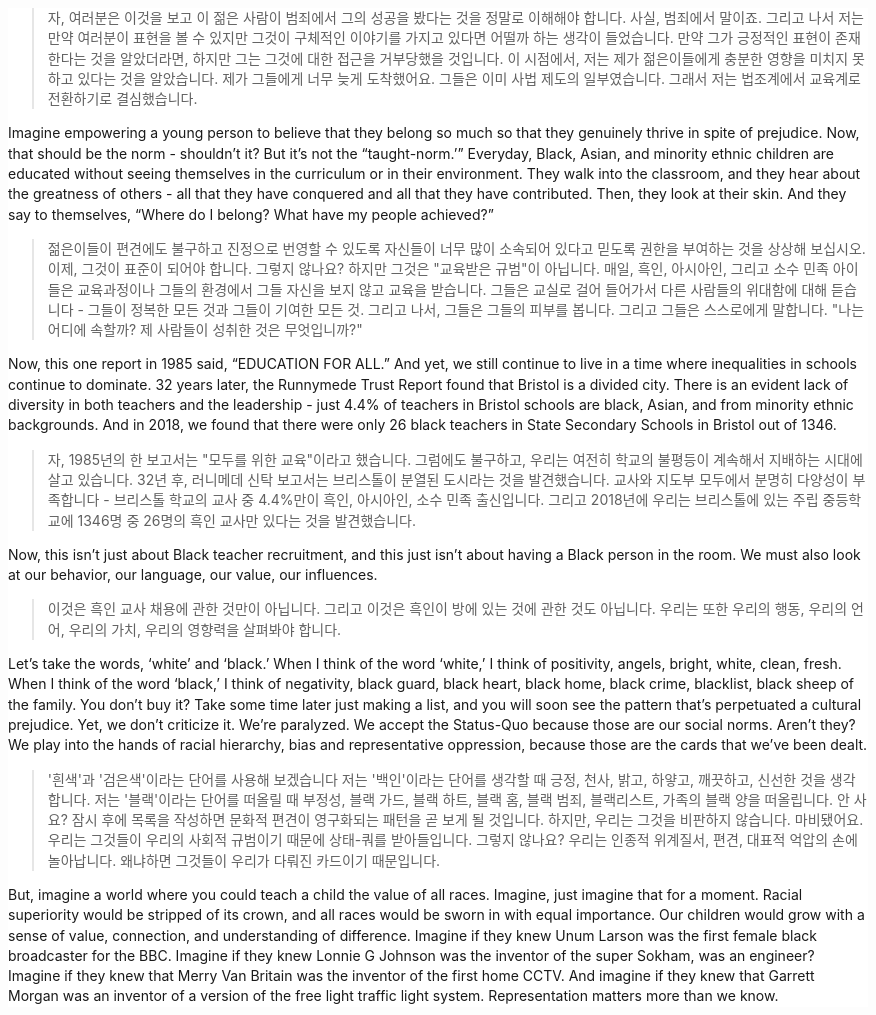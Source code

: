 > 자, 여러분은 이것을 보고 이 젊은 사람이 범죄에서 그의 성공을 봤다는 것을 정말로 이해해야 합니다. 사실, 범죄에서 말이죠. 그리고 나서 저는 만약 여러분이 표현을 볼 수 있지만 그것이 구체적인 이야기를 가지고 있다면 어떨까 하는 생각이 들었습니다. 만약 그가 긍정적인 표현이 존재한다는 것을 알았더라면, 하지만 그는 그것에 대한 접근을 거부당했을 것입니다. 이 시점에서, 저는 제가 젊은이들에게 충분한 영향을 미치지 못하고 있다는 것을 알았습니다. 제가 그들에게 너무 늦게 도착했어요. 그들은 이미 사법 제도의 일부였습니다. 그래서 저는 법조계에서 교육계로 전환하기로 결심했습니다.

Imagine empowering a young person to believe that they belong so much so that they genuinely thrive in spite of prejudice. Now, that should be the norm - shouldn’t it? But it’s not the “taught-norm.’” Everyday, Black, Asian, and minority ethnic children are educated without seeing themselves in the curriculum or in their environment. They walk into the classroom, and they hear about the greatness of others - all that they have conquered and all that they have contributed. Then, they look at their skin. And they say to themselves, “Where do I belong? What have my people achieved?”

> 젊은이들이 편견에도 불구하고 진정으로 번영할 수 있도록 자신들이 너무 많이 소속되어 있다고 믿도록 권한을 부여하는 것을 상상해 보십시오. 이제, 그것이 표준이 되어야 합니다. 그렇지 않나요? 하지만 그것은 "교육받은 규범"이 아닙니다. 매일, 흑인, 아시아인, 그리고 소수 민족 아이들은 교육과정이나 그들의 환경에서 그들 자신을 보지 않고 교육을 받습니다. 그들은 교실로 걸어 들어가서 다른 사람들의 위대함에 대해 듣습니다 - 그들이 정복한 모든 것과 그들이 기여한 모든 것. 그리고 나서, 그들은 그들의 피부를 봅니다. 그리고 그들은 스스로에게 말합니다. "나는 어디에 속할까? 제 사람들이 성취한 것은 무엇입니까?"

Now, this one report in 1985 said, “EDUCATION FOR ALL.” And yet, we still continue to live in a time where inequalities in schools continue to dominate. 32 years later, the Runnymede Trust Report found that Bristol is a divided city. There is an evident lack of diversity in both teachers and the leadership - just 4.4% of teachers in Bristol schools are black, Asian, and from minority ethnic backgrounds. And in 2018, we found that there were only 26 black teachers in State Secondary Schools in Bristol out of 1346.

> 자, 1985년의 한 보고서는 "모두를 위한 교육"이라고 했습니다. 그럼에도 불구하고, 우리는 여전히 학교의 불평등이 계속해서 지배하는 시대에 살고 있습니다. 32년 후, 러니메데 신탁 보고서는 브리스톨이 분열된 도시라는 것을 발견했습니다. 교사와 지도부 모두에서 분명히 다양성이 부족합니다 - 브리스톨 학교의 교사 중 4.4%만이 흑인, 아시아인, 소수 민족 출신입니다. 그리고 2018년에 우리는 브리스톨에 있는 주립 중등학교에 1346명 중 26명의 흑인 교사만 있다는 것을 발견했습니다.

Now, this isn’t just about Black teacher recruitment, and this just isn’t about having a Black person in the room. We must also look at our behavior, our language, our value, our influences.

> 이것은 흑인 교사 채용에 관한 것만이 아닙니다. 그리고 이것은 흑인이 방에 있는 것에 관한 것도 아닙니다. 우리는 또한 우리의 행동, 우리의 언어, 우리의 가치, 우리의 영향력을 살펴봐야 합니다.

Let’s take the words, ‘white’ and ‘black.’ When I think of the word ‘white,’ I think of positivity, angels, bright, white, clean, fresh. When I think of the word ‘black,’ I think of negativity, black guard, black heart, black home, black crime, blacklist, black sheep of the family. You don’t buy it? Take some time later just making a list, and you will soon see the pattern that’s perpetuated a cultural prejudice. Yet, we don’t criticize it. We’re paralyzed. We accept the Status-Quo because those are our social norms. Aren’t they? We play into the hands of racial hierarchy, bias and representative oppression, because those are the cards that we’ve been dealt.

> '흰색'과 '검은색'이라는 단어를 사용해 보겠습니다 저는 '백인'이라는 단어를 생각할 때 긍정, 천사, 밝고, 하얗고, 깨끗하고, 신선한 것을 생각합니다. 저는 '블랙'이라는 단어를 떠올릴 때 부정성, 블랙 가드, 블랙 하트, 블랙 홈, 블랙 범죄, 블랙리스트, 가족의 블랙 양을 떠올립니다. 안 사요? 잠시 후에 목록을 작성하면 문화적 편견이 영구화되는 패턴을 곧 보게 될 것입니다. 하지만, 우리는 그것을 비판하지 않습니다. 마비됐어요. 우리는 그것들이 우리의 사회적 규범이기 때문에 상태-쿼를 받아들입니다. 그렇지 않나요? 우리는 인종적 위계질서, 편견, 대표적 억압의 손에 놀아납니다. 왜냐하면 그것들이 우리가 다뤄진 카드이기 때문입니다.

But, imagine a world where you could teach a child the value of all races. Imagine, just imagine that for a moment. Racial superiority would be stripped of its crown, and all races would be sworn in with equal importance. Our children would grow with a sense of value, connection, and understanding of difference. Imagine if they knew Unum Larson was the first female black broadcaster for the BBC. Imagine if they knew Lonnie G Johnson was the inventor of the super Sokham, was an engineer? Imagine if they knew that Merry Van Britain was the inventor of the first home CCTV. And imagine if they knew that Garrett Morgan was an inventor of a version of the free light traffic light system. Representation matters more than we know.
